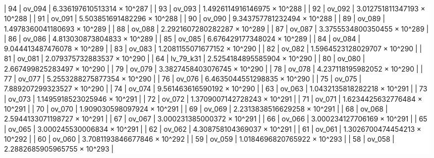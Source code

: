 | 94 | ov_094 | 6.336197610513314 × 10^287 |
| 93 | ov_093 | 1.4926114916146975 × 10^288 |
| 92 | ov_092 | 3.012751811347193 × 10^288 |
| 91 | ov_091 | 5.503851691482296 × 10^288 |
| 90 | ov_090 | 9.343757781232494 × 10^288 |
| 89 | ov_089 | 1.4978360041180693 × 10^289 |
| 88 | ov_088 | 2.2921607280282287 × 10^289 |
| 87 | ov_087 | 3.3755534800350455 × 10^289 |
| 86 | ov_086 | 4.813030873804833 × 10^289 |
| 85 | ov_085 | 6.676429177348024 × 10^289 |
| 84 | ov_084 | 9.044413487476078 × 10^289 |
| 83 | ov_083 | 1.2081155071677152 × 10^290 |
| 82 | ov_082 | 1.5964523128029707 × 10^290 |
| 81 | ov_081 | 2.079375732883537 × 10^290 |
| 64 | lv_79_k31 | 2.5254184895585904 × 10^290 |
| 80 | ov_080 | 2.667499825283497 × 10^290 |
| 79 | ov_079 | 3.3827458403076745 × 10^290 |
| 78 | ov_078 | 4.237118195982052 × 10^290 |
| 77 | ov_077 | 5.2553288275877354 × 10^290 |
| 76 | ov_076 | 6.4635044551298835 × 10^290 |
| 75 | ov_075 | 7.889207299323527 × 10^290 |
| 74 | ov_074 | 9.561463616590192 × 10^290 |
| 63 | ov_063 | 1.0432135818282218 × 10^291 |
| 73 | ov_073 | 1.1495918523025946 × 10^291 |
| 72 | ov_072 | 1.3709007142728243 × 10^291 |
| 71 | ov_071 | 1.6234425632776484 × 10^291 |
| 70 | ov_070 | 1.909030598097924 × 10^291 |
| 69 | ov_069 | 2.2313838516629258 × 10^291 |
| 68 | ov_068 | 2.5944133071198727 × 10^291 |
| 67 | ov_067 | 3.000231385000372 × 10^291 |
| 66 | ov_066 | 3.000234127706169 × 10^291 |
| 65 | ov_065 | 3.000245530006834 × 10^291 |
| 62 | ov_062 | 4.308758104369037 × 10^291 |
| 61 | ov_061 | 1.3026700474454213 × 10^292 |
| 60 | ov_060 | 3.7081193846677846 × 10^292 |
| 59 | ov_059 | 1.0184696820765922 × 10^293 |
| 58 | ov_058 | 2.2882685905965755 × 10^293 |